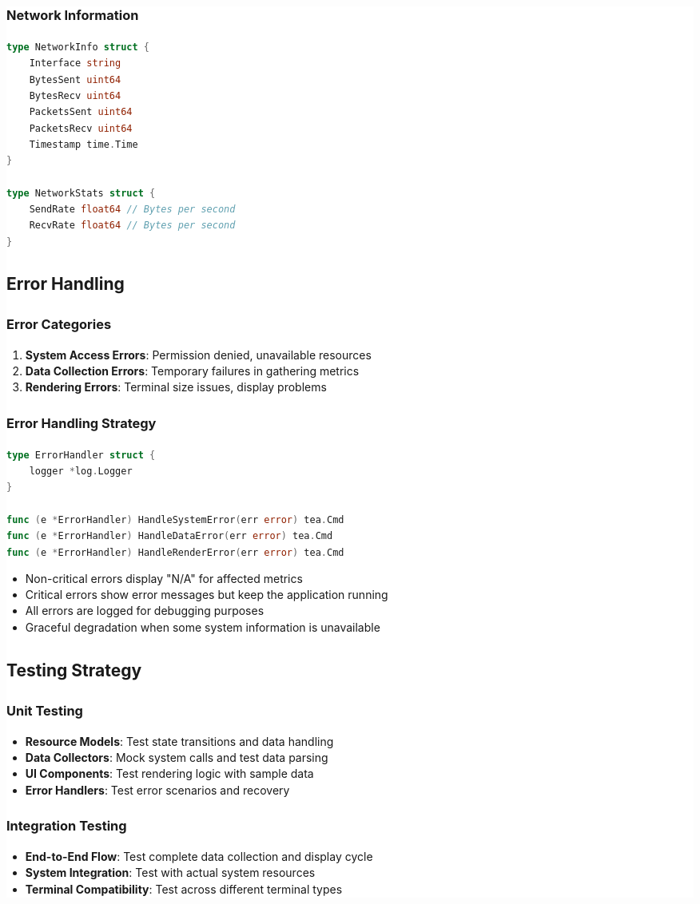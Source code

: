 ### Network Information
```go
type NetworkInfo struct {
    Interface string
    BytesSent uint64
    BytesRecv uint64
    PacketsSent uint64
    PacketsRecv uint64
    Timestamp time.Time
}

type NetworkStats struct {
    SendRate float64 // Bytes per second
    RecvRate float64 // Bytes per second
}
```

## Error Handling

### Error Categories
1. **System Access Errors**: Permission denied, unavailable resources
2. **Data Collection Errors**: Temporary failures in gathering metrics
3. **Rendering Errors**: Terminal size issues, display problems

### Error Handling Strategy
```go
type ErrorHandler struct {
    logger *log.Logger
}

func (e *ErrorHandler) HandleSystemError(err error) tea.Cmd
func (e *ErrorHandler) HandleDataError(err error) tea.Cmd
func (e *ErrorHandler) HandleRenderError(err error) tea.Cmd
```

- Non-critical errors display "N/A" for affected metrics
- Critical errors show error messages but keep the application running
- All errors are logged for debugging purposes
- Graceful degradation when some system information is unavailable

## Testing Strategy

### Unit Testing
- **Resource Models**: Test state transitions and data handling
- **Data Collectors**: Mock system calls and test data parsing
- **UI Components**: Test rendering logic with sample data
- **Error Handlers**: Test error scenarios and recovery

### Integration Testing
- **End-to-End Flow**: Test complete data collection and display cycle
- **System Integration**: Test with actual system resources
- **Terminal Compatibility**: Test across different terminal types
